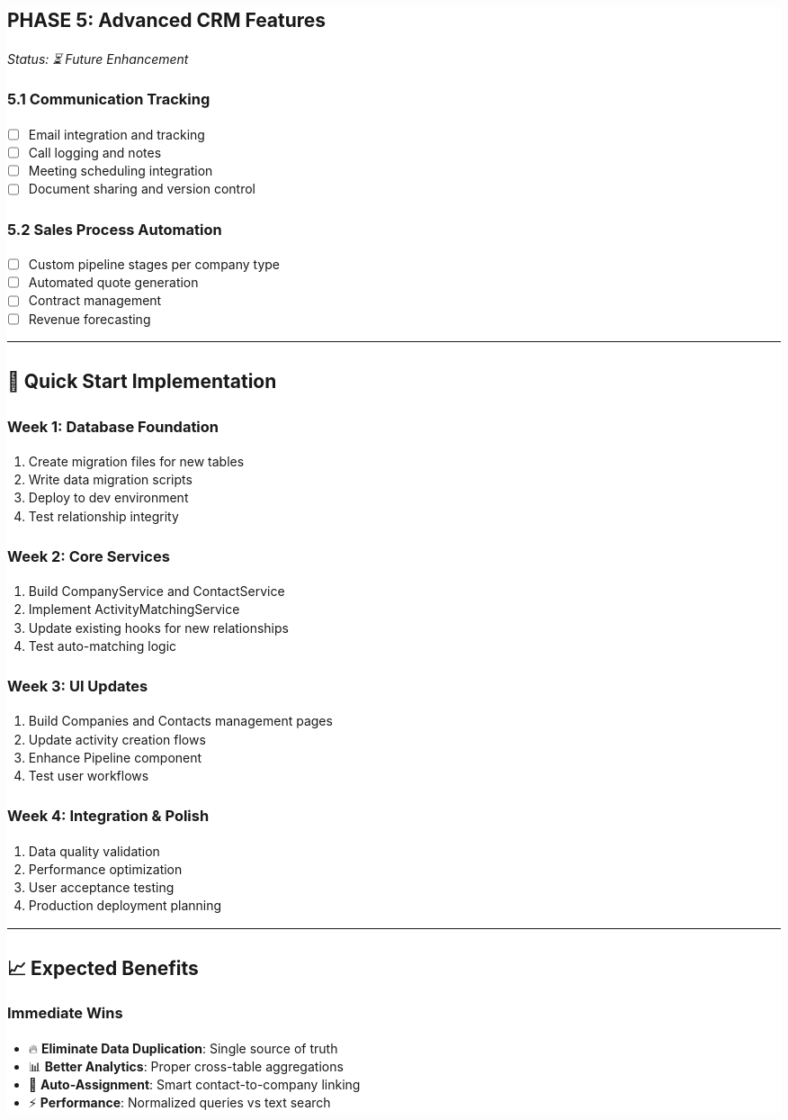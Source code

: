 
## **PHASE 5: Advanced CRM Features**
*Status: ⏳ Future Enhancement*

### 5.1 Communication Tracking
- [ ] Email integration and tracking
- [ ] Call logging and notes
- [ ] Meeting scheduling integration
- [ ] Document sharing and version control

### 5.2 Sales Process Automation
- [ ] Custom pipeline stages per company type
- [ ] Automated quote generation
- [ ] Contract management
- [ ] Revenue forecasting

---

## 🚀 **Quick Start Implementation**

### **Week 1: Database Foundation**
1. Create migration files for new tables
2. Write data migration scripts
3. Deploy to dev environment
4. Test relationship integrity

### **Week 2: Core Services**
1. Build CompanyService and ContactService
2. Implement ActivityMatchingService
3. Update existing hooks for new relationships
4. Test auto-matching logic

### **Week 3: UI Updates**
1. Build Companies and Contacts management pages
2. Update activity creation flows
3. Enhance Pipeline component
4. Test user workflows

### **Week 4: Integration & Polish**
1. Data quality validation
2. Performance optimization
3. User acceptance testing
4. Production deployment planning

---

## 📈 **Expected Benefits**

### **Immediate Wins**
- 🔥 **Eliminate Data Duplication**: Single source of truth
- 📊 **Better Analytics**: Proper cross-table aggregations
- 🤖 **Auto-Assignment**: Smart contact-to-company linking
- ⚡ **Performance**: Normalized queries vs text search
